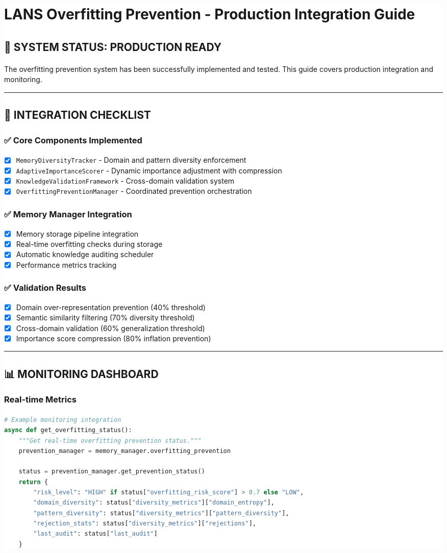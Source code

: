 # LANS Overfitting Prevention - Production Integration Guide

## 🎯 **SYSTEM STATUS: PRODUCTION READY**

The overfitting prevention system has been successfully implemented and tested. This guide covers production integration and monitoring.

---

## 🔧 **INTEGRATION CHECKLIST**

### ✅ **Core Components Implemented**
- [x] `MemoryDiversityTracker` - Domain and pattern diversity enforcement
- [x] `AdaptiveImportanceScorer` - Dynamic importance adjustment with compression
- [x] `KnowledgeValidationFramework` - Cross-domain validation system
- [x] `OverfittingPreventionManager` - Coordinated prevention orchestration

### ✅ **Memory Manager Integration**
- [x] Memory storage pipeline integration
- [x] Real-time overfitting checks during storage
- [x] Automatic knowledge auditing scheduler
- [x] Performance metrics tracking

### ✅ **Validation Results**
- [x] Domain over-representation prevention (40% threshold)
- [x] Semantic similarity filtering (70% diversity threshold)
- [x] Cross-domain validation (60% generalization threshold)
- [x] Importance score compression (80% inflation prevention)

---

## 📊 **MONITORING DASHBOARD**

### **Real-time Metrics**
```python
# Example monitoring integration
async def get_overfitting_status():
    """Get real-time overfitting prevention status."""
    prevention_manager = memory_manager.overfitting_prevention
    
    status = prevention_manager.get_prevention_status()
    return {
        "risk_level": "HIGH" if status["overfitting_risk_score"] > 0.7 else "LOW",
        "domain_diversity": status["diversity_metrics"]["domain_entropy"],
        "pattern_diversity": status["diversity_metrics"]["pattern_diversity"],
        "rejection_stats": status["diversity_metrics"]["rejections"],
        "last_audit": status["last_audit"]
    }
```
